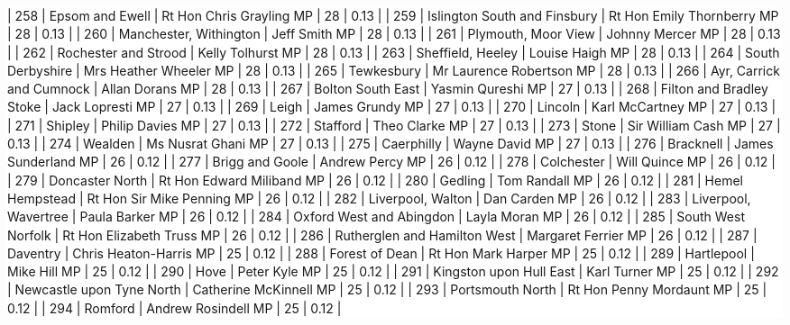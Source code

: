 | 258 | Epsom and Ewell | Rt Hon Chris Grayling MP | 28 | 0.13 |
| 259 | Islington South and Finsbury | Rt Hon Emily Thornberry MP | 28 | 0.13 |
| 260 | Manchester, Withington | Jeff Smith MP | 28 | 0.13 |
| 261 | Plymouth, Moor View | Johnny Mercer MP | 28 | 0.13 |
| 262 | Rochester and Strood | Kelly Tolhurst MP | 28 | 0.13 |
| 263 | Sheffield, Heeley | Louise Haigh MP | 28 | 0.13 |
| 264 | South Derbyshire | Mrs Heather Wheeler MP | 28 | 0.13 |
| 265 | Tewkesbury | Mr Laurence Robertson MP | 28 | 0.13 |
| 266 | Ayr, Carrick and Cumnock | Allan Dorans MP | 28 | 0.13 |
| 267 | Bolton South East | Yasmin Qureshi MP | 27 | 0.13 |
| 268 | Filton and Bradley Stoke | Jack Lopresti MP | 27 | 0.13 |
| 269 | Leigh | James Grundy MP | 27 | 0.13 |
| 270 | Lincoln | Karl McCartney MP | 27 | 0.13 |
| 271 | Shipley | Philip Davies MP | 27 | 0.13 |
| 272 | Stafford | Theo Clarke MP | 27 | 0.13 |
| 273 | Stone | Sir William Cash MP | 27 | 0.13 |
| 274 | Wealden | Ms Nusrat Ghani MP | 27 | 0.13 |
| 275 | Caerphilly | Wayne David MP | 27 | 0.13 |
| 276 | Bracknell | James Sunderland MP | 26 | 0.12 |
| 277 | Brigg and Goole | Andrew Percy MP | 26 | 0.12 |
| 278 | Colchester | Will Quince MP | 26 | 0.12 |
| 279 | Doncaster North | Rt Hon Edward Miliband MP | 26 | 0.12 |
| 280 | Gedling | Tom Randall MP | 26 | 0.12 |
| 281 | Hemel Hempstead | Rt Hon Sir Mike Penning MP | 26 | 0.12 |
| 282 | Liverpool, Walton | Dan Carden MP | 26 | 0.12 |
| 283 | Liverpool, Wavertree | Paula Barker MP | 26 | 0.12 |
| 284 | Oxford West and Abingdon | Layla Moran MP | 26 | 0.12 |
| 285 | South West Norfolk | Rt Hon Elizabeth Truss MP | 26 | 0.12 |
| 286 | Rutherglen and Hamilton West | Margaret Ferrier MP | 26 | 0.12 |
| 287 | Daventry | Chris Heaton-Harris MP | 25 | 0.12 |
| 288 | Forest of Dean | Rt Hon Mark Harper MP | 25 | 0.12 |
| 289 | Hartlepool | Mike Hill MP | 25 | 0.12 |
| 290 | Hove | Peter Kyle MP | 25 | 0.12 |
| 291 | Kingston upon Hull East | Karl Turner MP | 25 | 0.12 |
| 292 | Newcastle upon Tyne North | Catherine McKinnell MP | 25 | 0.12 |
| 293 | Portsmouth North | Rt Hon Penny Mordaunt MP | 25 | 0.12 |
| 294 | Romford | Andrew Rosindell MP | 25 | 0.12 |